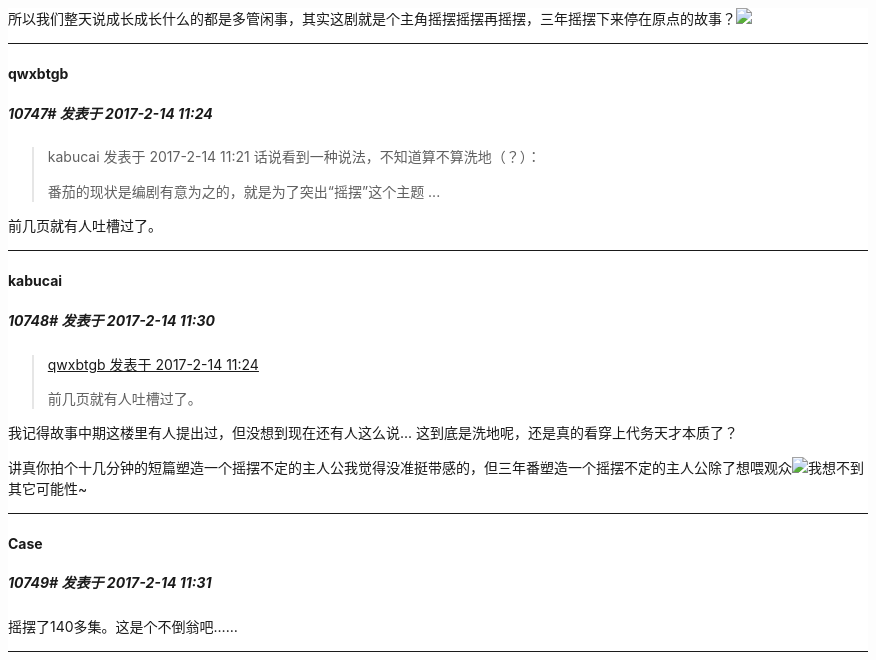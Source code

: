 
所以我们整天说成长成长什么的都是多管闲事，其实这剧就是个主角摇摆摇摆再摇摆，三年摇摆下来停在原点的故事？<img src="https://static.saraba1st.com/image/smiley/face/91.gif" referrerpolicy="no-referrer">







-----

####  qwxbtgb  
##### 10747#       发表于 2017-2-14 11:24



<blockquote>kabucai 发表于 2017-2-14 11:21
话说看到一种说法，不知道算不算洗地（？）：


番茄的现状是编剧有意为之的，就是为了突出“摇摆”这个主题 ...</blockquote>
前几页就有人吐槽过了。







-----

####  kabucai  
##### 10748#       发表于 2017-2-14 11:30



<blockquote><a href="httphttps://bbs.saraba1st.com/2b/forum.php?mod=redirect&amp;goto=findpost&amp;pid=35207662&amp;ptid=980228" target="_blank">qwxbtgb 发表于 2017-2-14 11:24</a>

前几页就有人吐槽过了。</blockquote>
我记得故事中期这楼里有人提出过，但没想到现在还有人这么说... 这到底是洗地呢，还是真的看穿上代务天才本质了？


讲真你拍个十几分钟的短篇塑造一个摇摆不定的主人公我觉得没准挺带感的，但三年番塑造一个摇摆不定的主人公除了想喂观众<img src="https://static.saraba1st.com/image/smiley/face/172.gif" referrerpolicy="no-referrer">我想不到其它可能性~







-----

####  Case  
##### 10749#       发表于 2017-2-14 11:31




摇摆了140多集。这是个不倒翁吧……







-----
